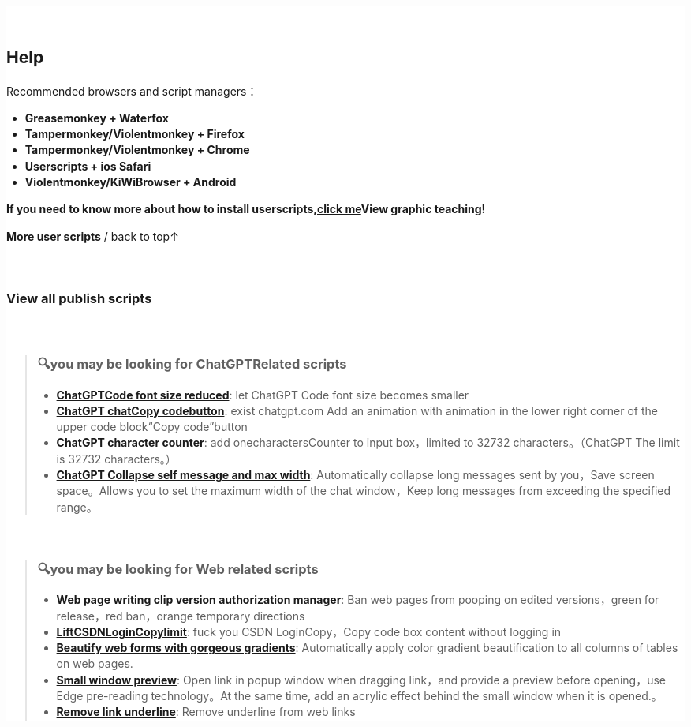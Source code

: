 



<img height=6px width="100%" src="https://media.chatgptautorefresh.com/images/separators/gradient-aqua.png?latest">

## Help

 Recommended browsers and script managers：
*   **Greasemonkey + Waterfox**
*   **Tampermonkey/Violentmonkey + Firefox**
*   **Tampermonkey/Violentmonkey + Chrome**
*   **Userscripts + ios Safari**
*  **Violentmonkey/KiWiBrowser + Android**

 **If you need to know more about how to install userscripts,[click me](https://github.com/ChinaGodMan/UserScripts/blob/main/docs/help/README.md)View graphic teaching!**

<p><a href="https://github.com/ChinaGodMan/UserScripts"><strong>More user scripts</strong></a> /
<a href="#top">back to top↑</a></p>





<img height="6px" width="100%" src="https://media.chatgptautorefresh.com/images/separators/gradient-aqua.png?latest"> 

### View all publish scripts 


<img height="6px" width="100%" src="https://media.chatgptautorefresh.com/images/separators/gradient-aqua.png?latest">

> ### 🔍you may be looking for ChatGPTRelated scripts
> - [**ChatGPTCode font size reduced**](https://greasyfork.org/scripts/505209): let ChatGPT Code font size becomes smaller
> - [**ChatGPT chatCopy codebutton**](https://greasyfork.org/scripts/509598): exist chatgpt.com Add an animation with animation in the lower right corner of the upper code block“Copy code”button
> - [**ChatGPT character counter**](https://greasyfork.org/scripts/506166): add onecharactersCounter to input box，limited to 32732 characters。（ChatGPT The limit is 32732 characters。）
> - [**ChatGPT Collapse self message and max width**](https://greasyfork.org/scripts/504901): Automatically collapse long messages sent by you，Save screen space。Allows you to set the maximum width of the chat window，Keep long messages from exceeding the specified range。

<img height="6px" width="100%" src="https://media.chatgptautorefresh.com/images/separators/gradient-aqua.png?latest">

> ### 🔍you may be looking for Web related scripts
> - [**Web page writing clip version authorization manager**](https://greasyfork.org/scripts/497403): Ban web pages from pooping on edited versions，green for release，red ban，orange temporary directions
> - [**LiftCSDNLoginCopylimit**](https://greasyfork.org/scripts/505207): fuck you CSDN LoginCopy，Copy code box content without logging in
> - [**Beautify web forms with gorgeous gradients**](https://greasyfork.org/scripts/507036): Automatically apply color gradient beautification to all columns of tables on web pages.
> - [**Small window preview**](https://greasyfork.org/scripts/504880): Open link in popup window when dragging link，and provide a preview before opening，use Edge pre-reading technology。At the same time, add an acrylic effect behind the small window when it is opened.。
> - [**Remove link underline**](https://greasyfork.org/scripts/498625): Remove underline from web links
